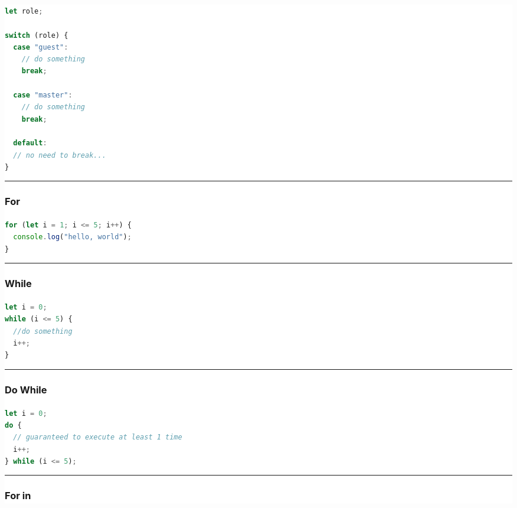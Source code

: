 ```js
let role;

switch (role) {
  case "guest":
    // do something
    break;

  case "master":
    // do something
    break;

  default:
  // no need to break...
}
```

---

### For

```js
for (let i = 1; i <= 5; i++) {
  console.log("hello, world");
}
```

---

### While

```js
let i = 0;
while (i <= 5) {
  //do something
  i++;
}
```

---

### Do While

```js
let i = 0;
do {
  // guaranteed to execute at least 1 time
  i++;
} while (i <= 5);
```

---

### For in
